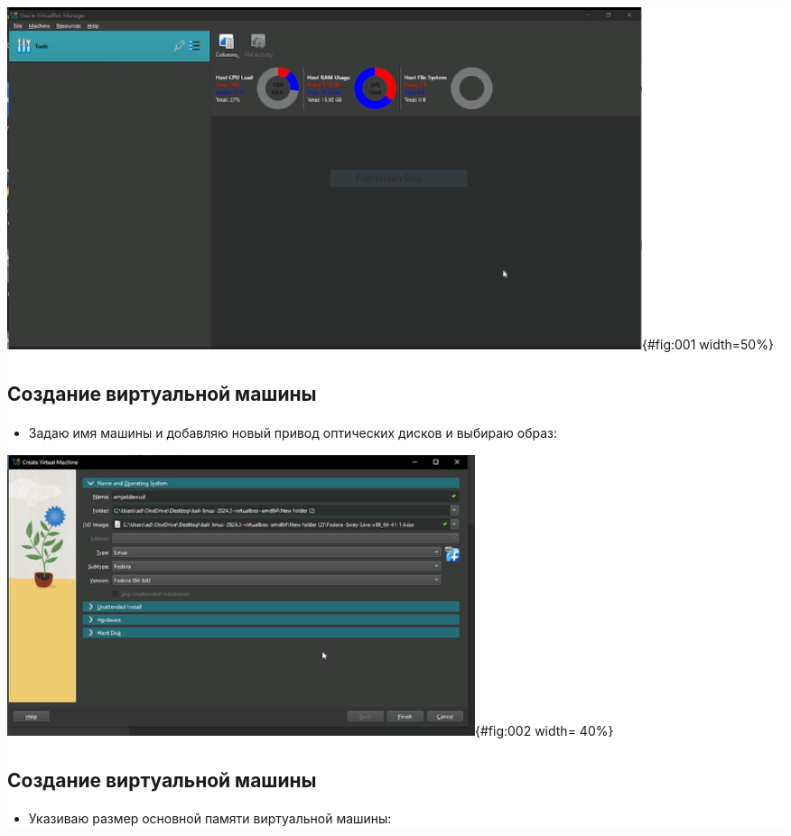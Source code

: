 ![VirtualBox](image/1.PNG){#fig:001 width=50%}

## Создание виртуальной машины

- Задаю имя машины и добавляю новый привод оптических дисков и выбираю образ: 

![имя машины](image/2.PNG){#fig:002 width= 40%}

## Создание виртуальной машины

- Указиваю размер основной памяти виртуальной машины:
